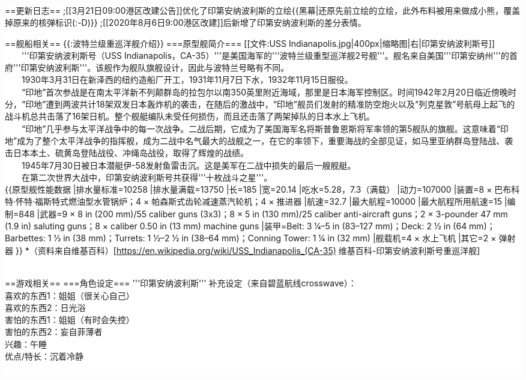 ==更新日志==
;[[3月21日09:00港区改建公告]]优化了印第安纳波利斯的立绘{{黑幕|还原先前立绘的立绘，此外布料被用来做成小熊，覆盖掉原来的核弹标识(:-D)}}
;[[2020年8月6日9:00港区改建]]后新增了印第安纳波利斯的差分表情。

==舰船相关==
{{:波特兰级重巡洋舰介绍}}
===原型舰简介===
[[文件:USS Indianapolis.jpg|400px|缩略图|右|印第安纳波利斯号]]
　　'''印第安纳波利斯号（USS Indianapolis，CA-35）'''是美国海军的'''波特兰级重型巡洋舰2号舰'''。舰名来自美国'''印第安纳州'''的首府'''印第安纳波利斯'''。该舰作为舰队旗舰设计，因此与波特兰号略有不同。<br>
　　1930年3月31日在新泽西的纽约造船厂开工，1931年11月7日下水，1932年11月15日服役。<br>
　　“印地”首次参战是在南太平洋新不列颠群岛的拉包尔以南350英里附近海域，那里是日本海军控制区。时间1942年2月20日临近傍晚时分，“印地”遭到两波共计18架双发日本轰炸机的袭击，在随后的激战中，“印地”舰员们发射的精准防空炮火以及“列克星敦”号航母上起飞的战斗机总共击落了16架日机。整个舰艇编队未受任何损伤，而且还击落了两架掉队的日本水上飞机。<br>
　　“印地”几乎参与太平洋战争中的每一次战争。二战后期，它成为了美国海军名将斯普鲁恩斯将军率领的第5舰队的旗舰。这意味着“印地”成为了整个太平洋战争的指挥舰，成为二战中名气最大的战舰之一，在它的率领下，重要海战的全部见证，如马里亚纳群岛登陆战、袭击日本本土、硫黄岛登陆战役、冲绳岛战役，取得了辉煌的战绩。<br>
　　1945年7月30日被日本潜艇伊-58发射鱼雷击沉。这是美军在二战中损失的最后一艘舰艇。<br>
　　在第二次世界大战中，印第安纳波利斯号共获得'''十枚战斗之星'''。<br>
{{原型舰性能数据
|排水量标准=10258
|排水量满载=13750
|长=185
|宽=20.14
|吃水=5.28，7.3（满载）
|动力=107000
|装置=8 × 巴布科特·怀特·福斯特式燃油型水管锅炉；4 × 帕森斯式齿轮减速蒸汽轮机；4 × 推进器
|航速=32.7
|最大航程=10000
|最大航程所用航速=15
|编制=848
|武器=9 × 8 in (200 mm)/55 caliber guns (3x3)；8 × 5 in (130 mm)/25 caliber anti-aircraft guns；2 × 3-pounder 47 mm (1.9 in) saluting guns；8 × caliber 0.50 in (13 mm) machine guns 
|装甲=Belt: 3 1⁄4–5 in (83–127 mm)；Deck: 2 1⁄2 in (64 mm)；Barbettes: 1 1⁄2 in (38 mm)；Turrets: 1 1⁄2–2 1⁄2 in (38–64 mm)；Conning Tower: 1 1⁄4 in (32 mm)
|舰载机=4 × 水上飞机
|其它=2 × 弹射器
}}
*（资料来自维基百科）<ref>[https://en.wikipedia.org/wiki/USS_Indianapolis_(CA-35) 维基百科-印第安纳波利斯号重巡洋舰]</ref><br><br>

==游戏相关==
===角色设定===
'''印第安纳波利斯''' 补充设定（来自碧蓝航线crosswave）：<br>
喜欢的东西1：姐姐（很关心自己）<br>
喜欢的东西2：日光浴<br>
害怕的东西1：姐姐（有时会失控）<br>
害怕的东西2：妄自菲薄者<br>
兴趣：午睡<br>
优点/特长：沉着冷静<br><br>
